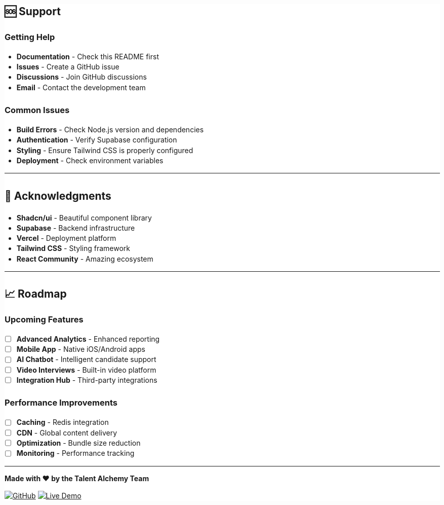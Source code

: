 
## 🆘 Support

### **Getting Help**
- **Documentation** - Check this README first
- **Issues** - Create a GitHub issue
- **Discussions** - Join GitHub discussions
- **Email** - Contact the development team

### **Common Issues**
- **Build Errors** - Check Node.js version and dependencies
- **Authentication** - Verify Supabase configuration
- **Styling** - Ensure Tailwind CSS is properly configured
- **Deployment** - Check environment variables

---

## 🎉 Acknowledgments

- **Shadcn/ui** - Beautiful component library
- **Supabase** - Backend infrastructure
- **Vercel** - Deployment platform
- **Tailwind CSS** - Styling framework
- **React Community** - Amazing ecosystem

---

## 📈 Roadmap

### **Upcoming Features**
- [ ] **Advanced Analytics** - Enhanced reporting
- [ ] **Mobile App** - Native iOS/Android apps
- [ ] **AI Chatbot** - Intelligent candidate support
- [ ] **Video Interviews** - Built-in video platform
- [ ] **Integration Hub** - Third-party integrations

### **Performance Improvements**
- [ ] **Caching** - Redis integration
- [ ] **CDN** - Global content delivery
- [ ] **Optimization** - Bundle size reduction
- [ ] **Monitoring** - Performance tracking

---

**Made with ❤️ by the Talent Alchemy Team**

[![GitHub](https://img.shields.io/badge/GitHub-View%20Source-black?style=for-the-badge&logo=github)](https://github.com/Priyanshu-Ghosh-unplugged/talent-alchemy-portal)
[![Live Demo](https://img.shields.io/badge/Live%20Demo-Visit%20Site-blue?style=for-the-badge&logo=vercel)](https://talent-alchemy-portal.vercel.app/)
